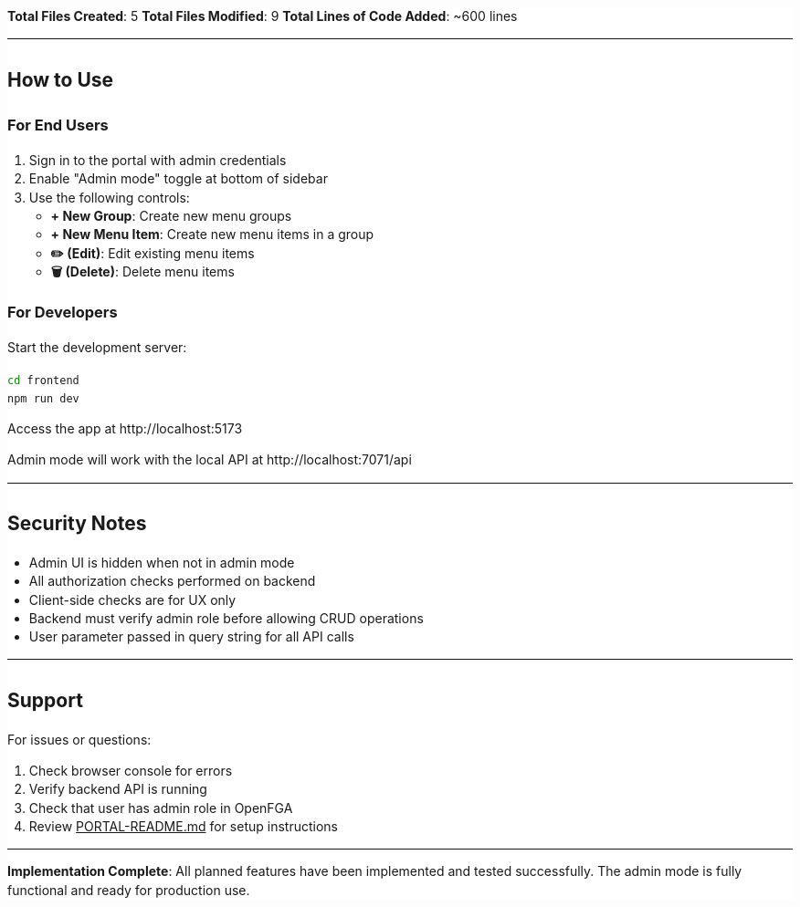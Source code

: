 **Total Files Created**: 5
**Total Files Modified**: 9
**Total Lines of Code Added**: ~600 lines

---

## How to Use

### For End Users

1. Sign in to the portal with admin credentials
2. Enable "Admin mode" toggle at bottom of sidebar
3. Use the following controls:
   - **+ New Group**: Create new menu groups
   - **+ New Menu Item**: Create new menu items in a group
   - **✏️ (Edit)**: Edit existing menu items
   - **🗑️ (Delete)**: Delete menu items

### For Developers

Start the development server:
```bash
cd frontend
npm run dev
```

Access the app at http://localhost:5173

Admin mode will work with the local API at http://localhost:7071/api

---

## Security Notes

- Admin UI is hidden when not in admin mode
- All authorization checks performed on backend
- Client-side checks are for UX only
- Backend must verify admin role before allowing CRUD operations
- User parameter passed in query string for all API calls

---

## Support

For issues or questions:
1. Check browser console for errors
2. Verify backend API is running
3. Check that user has admin role in OpenFGA
4. Review [PORTAL-README.md](PORTAL-README.md) for setup instructions

---

**Implementation Complete**: All planned features have been implemented and tested successfully. The admin mode is fully functional and ready for production use.
